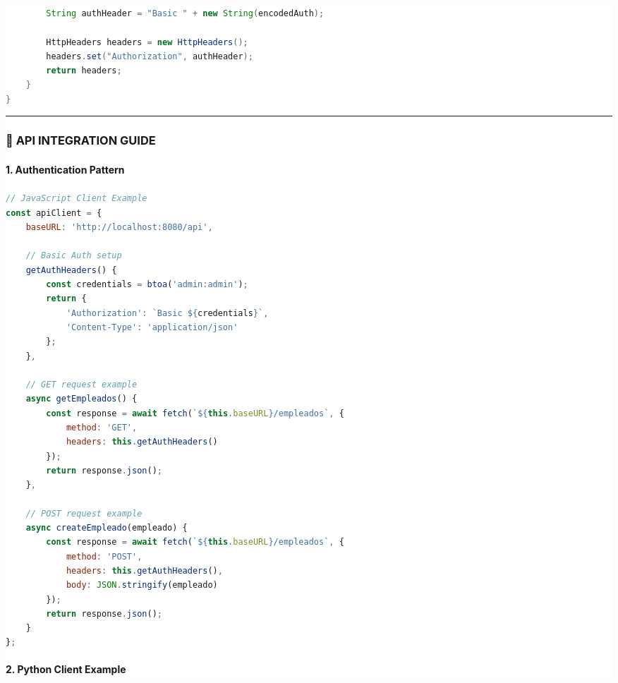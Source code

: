 ```java
        String authHeader = "Basic " + new String(encodedAuth);
        
        HttpHeaders headers = new HttpHeaders();
        headers.set("Authorization", authHeader);
        return headers;
    }
}
```

---

### 🔄 **API INTEGRATION GUIDE**

#### **1. Authentication Pattern**

```javascript
// JavaScript Client Example
const apiClient = {
    baseURL: 'http://localhost:8080/api',
    
    // Basic Auth setup
    getAuthHeaders() {
        const credentials = btoa('admin:admin');
        return {
            'Authorization': `Basic ${credentials}`,
            'Content-Type': 'application/json'
        };
    },
    
    // GET request example
    async getEmpleados() {
        const response = await fetch(`${this.baseURL}/empleados`, {
            method: 'GET',
            headers: this.getAuthHeaders()
        });
        return response.json();
    },
    
    // POST request example
    async createEmpleado(empleado) {
        const response = await fetch(`${this.baseURL}/empleados`, {
            method: 'POST',
            headers: this.getAuthHeaders(),
            body: JSON.stringify(empleado)
        });
        return response.json();
    }
};
```

#### **2. Python Client Example**
